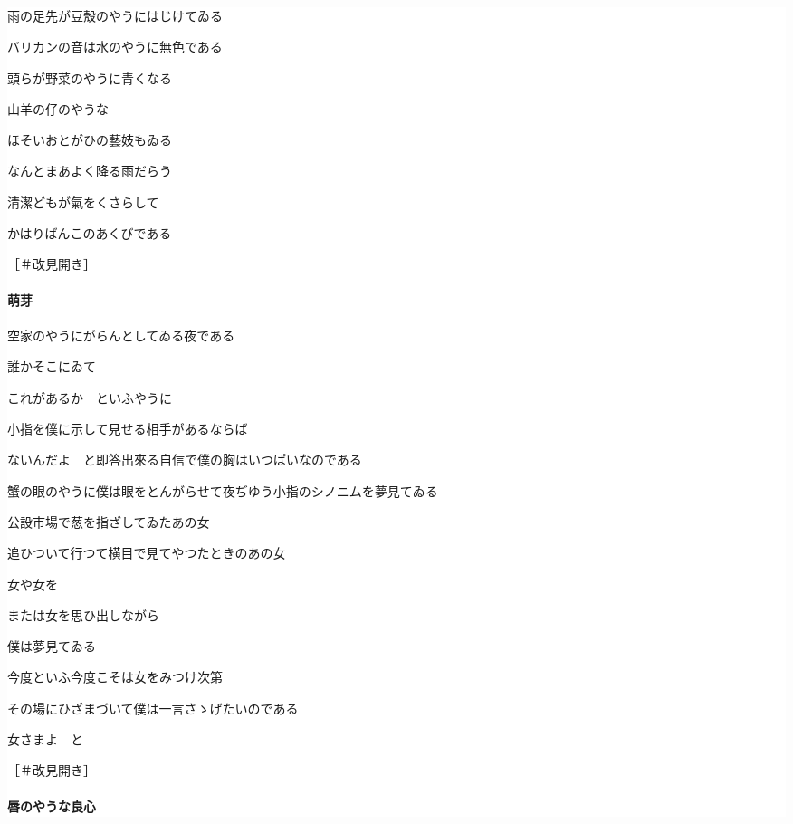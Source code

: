 




雨の足先が豆殼のやうにはじけてゐる

バリカンの音は水のやうに無色である

頭らが野菜のやうに青くなる

山羊の仔のやうな

ほそいおとがひの藝妓もゐる

なんとまあよく降る雨だらう

清潔どもが氣をくさらして

かはりばんこのあくびである

［＃改見開き］



#### 萌芽






空家のやうにがらんとしてゐる夜である

誰かそこにゐて

これがあるか　といふやうに

小指を僕に示して見せる相手があるならば

ないんだよ　と即答出來る自信で僕の胸はいつぱいなのである

蟹の眼のやうに僕は眼をとんがらせて夜ぢゆう小指のシノニムを夢見てゐる

公設市場で葱を指ざしてゐたあの女

追ひついて行つて横目で見てやつたときのあの女

女や女を

または女を思ひ出しながら

僕は夢見てゐる

今度といふ今度こそは女をみつけ次第

その場にひざまづいて僕は一言さゝげたいのである

女さまよ　と

［＃改見開き］



#### 唇のやうな良心




